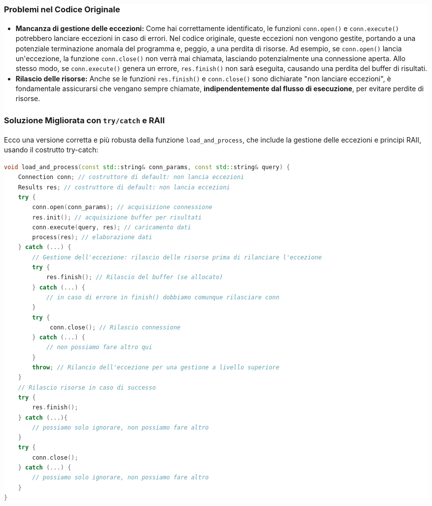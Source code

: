 ### **Problemi nel Codice Originale**

*   **Mancanza di gestione delle eccezioni:** Come hai correttamente identificato, le funzioni `conn.open()` e `conn.execute()` potrebbero lanciare eccezioni in caso di errori. Nel codice originale, queste eccezioni non vengono gestite, portando a una potenziale terminazione anomala del programma e, peggio, a una perdita di risorse. Ad esempio, se `conn.open()` lancia un'eccezione, la funzione `conn.close()` non verrà mai chiamata, lasciando potenzialmente una connessione aperta. Allo stesso modo, se `conn.execute()` genera un errore, `res.finish()` non sarà eseguita, causando una perdita del buffer di risultati.
*   **Rilascio delle risorse:** Anche se le funzioni `res.finish()` e `conn.close()` sono dichiarate "non lanciare eccezioni", è fondamentale assicurarsi che vengano sempre chiamate, **indipendentemente dal flusso di esecuzione**, per evitare perdite di risorse.

### **Soluzione Migliorata con `try/catch` e RAII**

Ecco una versione corretta e più robusta della funzione `load_and_process`, che include la gestione delle eccezioni e principi RAII, usando il costrutto try-catch:

```cpp
void load_and_process(const std::string& conn_params, const std::string& query) {
    Connection conn; // costruttore di default: non lancia eccezioni
    Results res; // costruttore di default: non lancia eccezioni
    try {
        conn.open(conn_params); // acquisizione connessione
        res.init(); // acquisizione buffer per risultati
        conn.execute(query, res); // caricamento dati
        process(res); // elaborazione dati
    } catch (...) {
        // Gestione dell'eccezione: rilascio delle risorse prima di rilanciare l'eccezione
        try {
            res.finish(); // Rilascio del buffer (se allocato)
        } catch (...) {
            // in caso di errore in finish() dobbiamo comunque rilasciare conn
        }
        try {
             conn.close(); // Rilascio connessione
        } catch (...) {
            // non possiamo fare altro qui
        }
        throw; // Rilancio dell'eccezione per una gestione a livello superiore
    }
    // Rilascio risorse in caso di successo
    try {
        res.finish();
    } catch (...){
        // possiamo solo ignorare, non possiamo fare altro
    }
    try {
        conn.close();
    } catch (...) {
        // possiamo solo ignorare, non possiamo fare altro
    }
}
```
